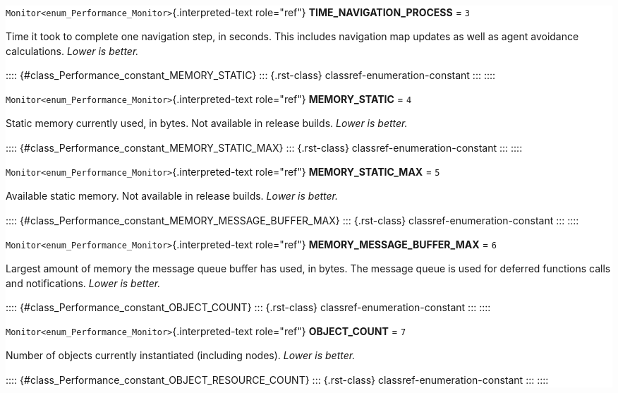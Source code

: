 `Monitor<enum_Performance_Monitor>`{.interpreted-text role="ref"}
**TIME_NAVIGATION_PROCESS** = `3`

Time it took to complete one navigation step, in seconds. This includes
navigation map updates as well as agent avoidance calculations. *Lower
is better.*

:::: {#class_Performance_constant_MEMORY_STATIC}
::: {.rst-class}
classref-enumeration-constant
:::
::::

`Monitor<enum_Performance_Monitor>`{.interpreted-text role="ref"}
**MEMORY_STATIC** = `4`

Static memory currently used, in bytes. Not available in release builds.
*Lower is better.*

:::: {#class_Performance_constant_MEMORY_STATIC_MAX}
::: {.rst-class}
classref-enumeration-constant
:::
::::

`Monitor<enum_Performance_Monitor>`{.interpreted-text role="ref"}
**MEMORY_STATIC_MAX** = `5`

Available static memory. Not available in release builds. *Lower is
better.*

:::: {#class_Performance_constant_MEMORY_MESSAGE_BUFFER_MAX}
::: {.rst-class}
classref-enumeration-constant
:::
::::

`Monitor<enum_Performance_Monitor>`{.interpreted-text role="ref"}
**MEMORY_MESSAGE_BUFFER_MAX** = `6`

Largest amount of memory the message queue buffer has used, in bytes.
The message queue is used for deferred functions calls and
notifications. *Lower is better.*

:::: {#class_Performance_constant_OBJECT_COUNT}
::: {.rst-class}
classref-enumeration-constant
:::
::::

`Monitor<enum_Performance_Monitor>`{.interpreted-text role="ref"}
**OBJECT_COUNT** = `7`

Number of objects currently instantiated (including nodes). *Lower is
better.*

:::: {#class_Performance_constant_OBJECT_RESOURCE_COUNT}
::: {.rst-class}
classref-enumeration-constant
:::
::::
